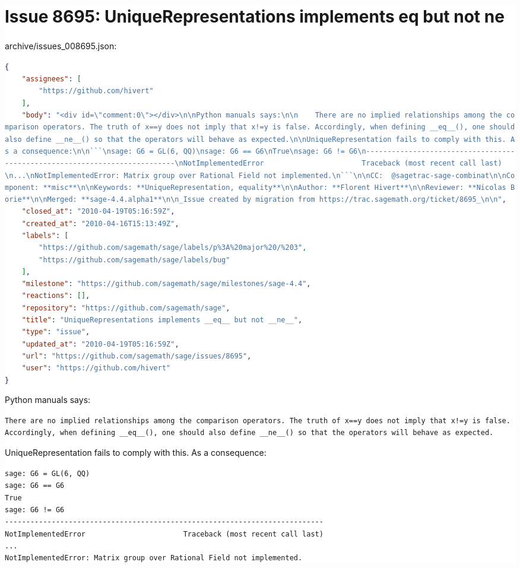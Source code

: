 # Issue 8695: UniqueRepresentations implements __eq__ but not __ne__

archive/issues_008695.json:
```json
{
    "assignees": [
        "https://github.com/hivert"
    ],
    "body": "<div id=\"comment:0\"></div>\n\nPython manuals says:\n\n    There are no implied relationships among the comparison operators. The truth of x==y does not imply that x!=y is false. Accordingly, when defining __eq__(), one should also define __ne__() so that the operators will behave as expected.\n\nUniqueRepresentation fails to comply with this. As a consequence:\n\n```\nsage: G6 = GL(6, QQ)\nsage: G6 == G6\nTrue\nsage: G6 != G6\n---------------------------------------------------------------------------\nNotImplementedError                       Traceback (most recent call last)\n...\nNotImplementedError: Matrix group over Rational Field not implemented.\n```\n\nCC:  @sagetrac-sage-combinat\n\nComponent: **misc**\n\nKeywords: **UniqueRepresentation, equality**\n\nAuthor: **Florent Hivert**\n\nReviewer: **Nicolas Borie**\n\nMerged: **sage-4.4.alpha1**\n\n_Issue created by migration from https://trac.sagemath.org/ticket/8695_\n\n",
    "closed_at": "2010-04-19T05:16:59Z",
    "created_at": "2010-04-16T15:13:49Z",
    "labels": [
        "https://github.com/sagemath/sage/labels/p%3A%20major%20/%203",
        "https://github.com/sagemath/sage/labels/bug"
    ],
    "milestone": "https://github.com/sagemath/sage/milestones/sage-4.4",
    "reactions": [],
    "repository": "https://github.com/sagemath/sage",
    "title": "UniqueRepresentations implements __eq__ but not __ne__",
    "type": "issue",
    "updated_at": "2010-04-19T05:16:59Z",
    "url": "https://github.com/sagemath/sage/issues/8695",
    "user": "https://github.com/hivert"
}
```
<div id="comment:0"></div>

Python manuals says:

    There are no implied relationships among the comparison operators. The truth of x==y does not imply that x!=y is false. Accordingly, when defining __eq__(), one should also define __ne__() so that the operators will behave as expected.

UniqueRepresentation fails to comply with this. As a consequence:

```
sage: G6 = GL(6, QQ)
sage: G6 == G6
True
sage: G6 != G6
---------------------------------------------------------------------------
NotImplementedError                       Traceback (most recent call last)
...
NotImplementedError: Matrix group over Rational Field not implemented.
```
